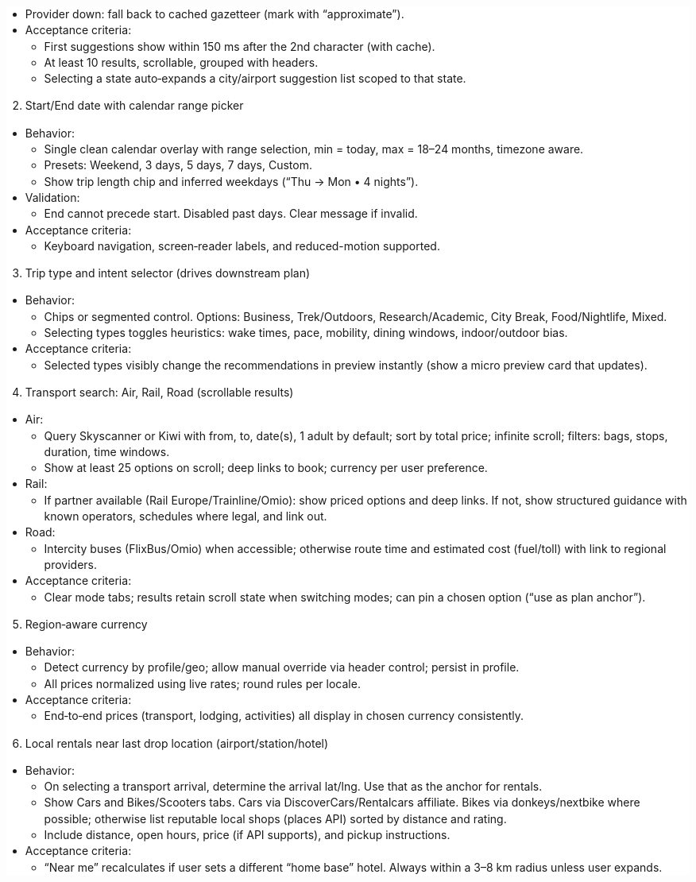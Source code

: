   - Provider down: fall back to cached gazetteer (mark with “approximate”).
- Acceptance criteria:
  - First suggestions show within 150 ms after the 2nd character (with cache).
  - At least 10 results, scrollable, grouped with headers.
  - Selecting a state auto‑expands a city/airport suggestion list scoped to that state.

2) Start/End date with calendar range picker
- Behavior:
  - Single clean calendar overlay with range selection, min = today, max = 18–24 months, timezone aware.
  - Presets: Weekend, 3 days, 5 days, 7 days, Custom.
  - Show trip length chip and inferred weekdays (“Thu → Mon • 4 nights”).
- Validation:
  - End cannot precede start. Disabled past days. Clear message if invalid.
- Acceptance criteria:
  - Keyboard navigation, screen‑reader labels, and reduced-motion supported.

3) Trip type and intent selector (drives downstream plan)
- Behavior:
  - Chips or segmented control. Options: Business, Trek/Outdoors, Research/Academic, City Break, Food/Nightlife, Mixed.
  - Selecting types toggles heuristics: wake times, pace, mobility, dining windows, indoor/outdoor bias.
- Acceptance criteria:
  - Selected types visibly change the recommendations in preview instantly (show a micro preview card that updates).

4) Transport search: Air, Rail, Road (scrollable results)
- Air:
  - Query Skyscanner or Kiwi with from, to, date(s), 1 adult by default; sort by total price; infinite scroll; filters: bags, stops, duration, time windows.
  - Show at least 25 options on scroll; deep links to book; currency per user preference.
- Rail:
  - If partner available (Rail Europe/Trainline/Omio): show priced options and deep links. If not, show structured guidance with known operators, schedules where legal, and link out.
- Road:
  - Intercity buses (FlixBus/Omio) when accessible; otherwise route time and estimated cost (fuel/toll) with link to regional providers.
- Acceptance criteria:
  - Clear mode tabs; results retain scroll state when switching modes; can pin a chosen option (“use as plan anchor”).

5) Region‑aware currency
- Behavior:
  - Detect currency by profile/geo; allow manual override via header control; persist in profile.
  - All prices normalized using live rates; round rules per locale.
- Acceptance criteria:
  - End‑to‑end prices (transport, lodging, activities) all display in chosen currency consistently.

6) Local rentals near last drop location (airport/station/hotel)
- Behavior:
  - On selecting a transport arrival, determine the arrival lat/lng. Use that as the anchor for rentals.
  - Show Cars and Bikes/Scooters tabs. Cars via DiscoverCars/Rentalcars affiliate. Bikes via donkeys/nextbike where possible; otherwise list reputable local shops (places API) sorted by distance and rating.
  - Include distance, open hours, price (if API supports), and pickup instructions.
- Acceptance criteria:
  - “Near me” recalculates if user sets a different “home base” hotel. Always within a 3–8 km radius unless user expands.
